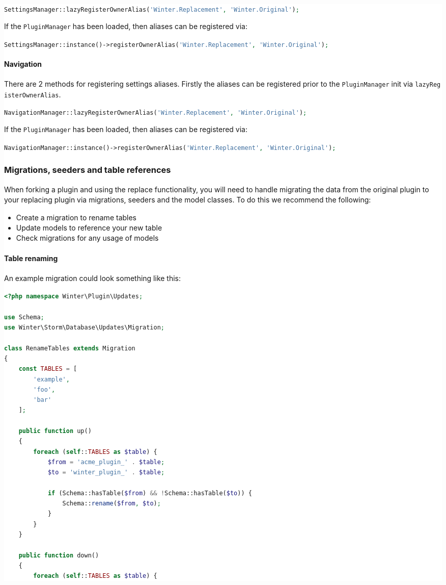```php
SettingsManager::lazyRegisterOwnerAlias('Winter.Replacement', 'Winter.Original');
```

If the `PluginManager` has been loaded, then aliases can be registered via:

```php
SettingsManager::instance()->registerOwnerAlias('Winter.Replacement', 'Winter.Original');
```

<a name="aliases-navigation"></a>
#### Navigation

There are 2 methods for registering settings aliases. Firstly the aliases can be registered prior to the `PluginManager` init via `lazyRegisterOwnerAlias`.

```php
NavigationManager::lazyRegisterOwnerAlias('Winter.Replacement', 'Winter.Original');
```

If the `PluginManager` has been loaded, then aliases can be registered via:

```php
NavigationManager::instance()->registerOwnerAlias('Winter.Replacement', 'Winter.Original');
```

<a name="plugin-replace-data"></a>
### Migrations, seeders and table references

When forking a plugin and using the replace functionality, you will need to handle migrating the data from the original plugin to your replacing plugin via migrations, seeders and the model classes. To do this we recommend the following:

- Create a migration to rename tables
- Update models to reference your new table
- Check migrations for any usage of models

#### Table renaming

An example migration could look something like this:

```php
<?php namespace Winter\Plugin\Updates;

use Schema;
use Winter\Storm\Database\Updates\Migration;

class RenameTables extends Migration
{
    const TABLES = [
        'example',
        'foo',
        'bar'
    ];

    public function up()
    {
        foreach (self::TABLES as $table) {
            $from = 'acme_plugin_' . $table;
            $to = 'winter_plugin_' . $table;

            if (Schema::hasTable($from) && !Schema::hasTable($to)) {
                Schema::rename($from, $to);
            }
        }
    }

    public function down()
    {
        foreach (self::TABLES as $table) {
```
